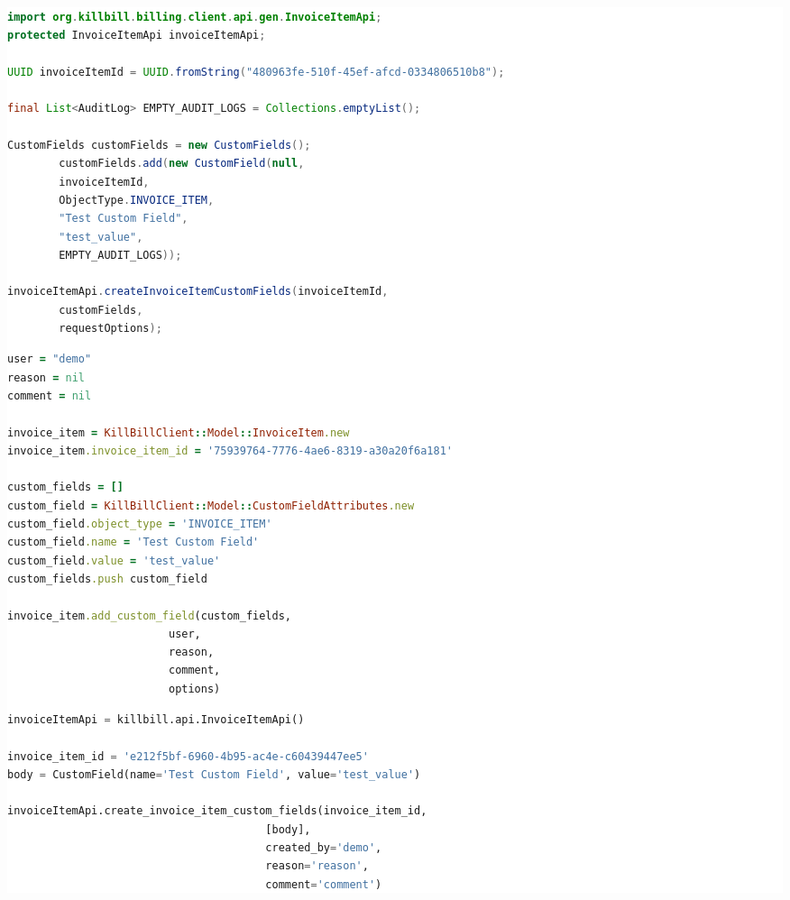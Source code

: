 ````java
import org.killbill.billing.client.api.gen.InvoiceItemApi;
protected InvoiceItemApi invoiceItemApi;

UUID invoiceItemId = UUID.fromString("480963fe-510f-45ef-afcd-0334806510b8");

final List<AuditLog> EMPTY_AUDIT_LOGS = Collections.emptyList();

CustomFields customFields = new CustomFields();
        customFields.add(new CustomField(null,
        invoiceItemId,
        ObjectType.INVOICE_ITEM,
        "Test Custom Field",
        "test_value",
        EMPTY_AUDIT_LOGS));
        
invoiceItemApi.createInvoiceItemCustomFields(invoiceItemId,
        customFields,
        requestOptions);
````

````ruby
user = "demo"
reason = nil
comment = nil

invoice_item = KillBillClient::Model::InvoiceItem.new
invoice_item.invoice_item_id = '75939764-7776-4ae6-8319-a30a20f6a181'

custom_fields = []
custom_field = KillBillClient::Model::CustomFieldAttributes.new
custom_field.object_type = 'INVOICE_ITEM'
custom_field.name = 'Test Custom Field'
custom_field.value = 'test_value'
custom_fields.push custom_field

invoice_item.add_custom_field(custom_fields,
                         user,
                         reason,
                         comment,
                         options)
````

````python
invoiceItemApi = killbill.api.InvoiceItemApi()

invoice_item_id = 'e212f5bf-6960-4b95-ac4e-c60439447ee5'
body = CustomField(name='Test Custom Field', value='test_value')

invoiceItemApi.create_invoice_item_custom_fields(invoice_item_id,
                                        [body],
                                        created_by='demo',
                                        reason='reason',
                                        comment='comment')
````
